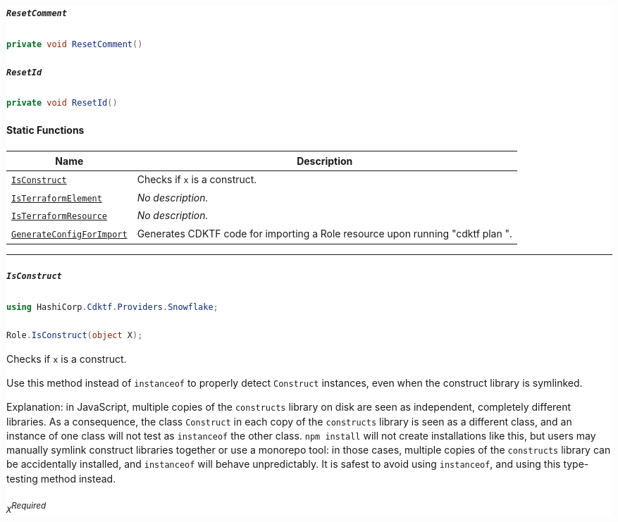 ##### `ResetComment` <a name="ResetComment" id="@cdktf/provider-snowflake.role.Role.resetComment"></a>

```csharp
private void ResetComment()
```

##### `ResetId` <a name="ResetId" id="@cdktf/provider-snowflake.role.Role.resetId"></a>

```csharp
private void ResetId()
```

#### Static Functions <a name="Static Functions" id="Static Functions"></a>

| **Name** | **Description** |
| --- | --- |
| <code><a href="#@cdktf/provider-snowflake.role.Role.isConstruct">IsConstruct</a></code> | Checks if `x` is a construct. |
| <code><a href="#@cdktf/provider-snowflake.role.Role.isTerraformElement">IsTerraformElement</a></code> | *No description.* |
| <code><a href="#@cdktf/provider-snowflake.role.Role.isTerraformResource">IsTerraformResource</a></code> | *No description.* |
| <code><a href="#@cdktf/provider-snowflake.role.Role.generateConfigForImport">GenerateConfigForImport</a></code> | Generates CDKTF code for importing a Role resource upon running "cdktf plan <stack-name>". |

---

##### `IsConstruct` <a name="IsConstruct" id="@cdktf/provider-snowflake.role.Role.isConstruct"></a>

```csharp
using HashiCorp.Cdktf.Providers.Snowflake;

Role.IsConstruct(object X);
```

Checks if `x` is a construct.

Use this method instead of `instanceof` to properly detect `Construct`
instances, even when the construct library is symlinked.

Explanation: in JavaScript, multiple copies of the `constructs` library on
disk are seen as independent, completely different libraries. As a
consequence, the class `Construct` in each copy of the `constructs` library
is seen as a different class, and an instance of one class will not test as
`instanceof` the other class. `npm install` will not create installations
like this, but users may manually symlink construct libraries together or
use a monorepo tool: in those cases, multiple copies of the `constructs`
library can be accidentally installed, and `instanceof` will behave
unpredictably. It is safest to avoid using `instanceof`, and using
this type-testing method instead.

###### `X`<sup>Required</sup> <a name="X" id="@cdktf/provider-snowflake.role.Role.isConstruct.parameter.x"></a>
